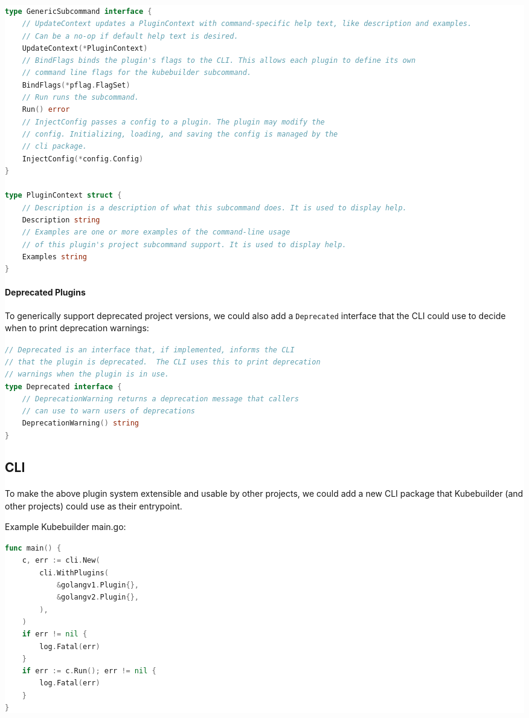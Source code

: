 ```go
type GenericSubcommand interface {
    // UpdateContext updates a PluginContext with command-specific help text, like description and examples.
    // Can be a no-op if default help text is desired.
    UpdateContext(*PluginContext)
    // BindFlags binds the plugin's flags to the CLI. This allows each plugin to define its own
    // command line flags for the kubebuilder subcommand.
    BindFlags(*pflag.FlagSet)
    // Run runs the subcommand.
    Run() error
    // InjectConfig passes a config to a plugin. The plugin may modify the
    // config. Initializing, loading, and saving the config is managed by the
    // cli package.
    InjectConfig(*config.Config)
}

type PluginContext struct {
    // Description is a description of what this subcommand does. It is used to display help.
    Description string
    // Examples are one or more examples of the command-line usage
    // of this plugin's project subcommand support. It is used to display help.
    Examples string
}
```

#### Deprecated Plugins

To generically support deprecated project versions, we could also add a `Deprecated` interface that the CLI could use to decide when to print deprecation warnings:

```go
// Deprecated is an interface that, if implemented, informs the CLI
// that the plugin is deprecated.  The CLI uses this to print deprecation
// warnings when the plugin is in use.
type Deprecated interface {
    // DeprecationWarning returns a deprecation message that callers
    // can use to warn users of deprecations
    DeprecationWarning() string
}
```

## CLI

To make the above plugin system extensible and usable by other projects, we could add a new CLI package that Kubebuilder (and other projects) could use as their entrypoint.

Example Kubebuilder main.go:

```go
func main() {
	c, err := cli.New(
		cli.WithPlugins(
			&golangv1.Plugin{},
			&golangv2.Plugin{},
		),
	)
	if err != nil {
		log.Fatal(err)
	}
	if err := c.Run(); err != nil {
		log.Fatal(err)
	}
}
```
